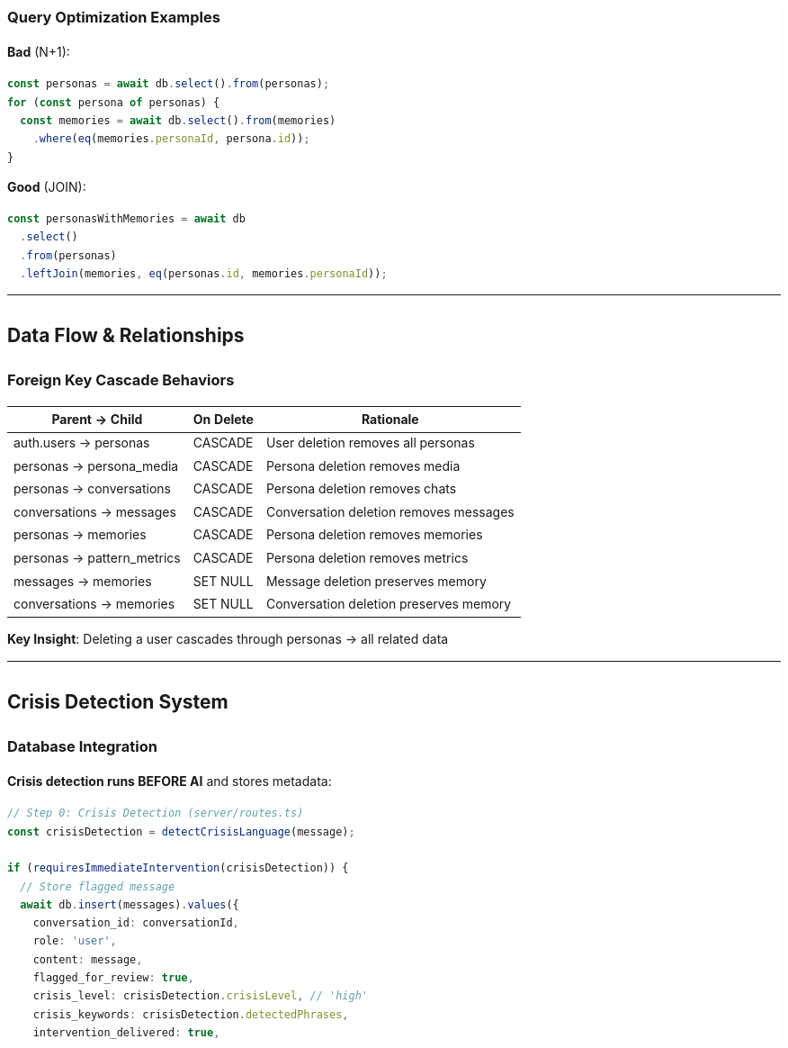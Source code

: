 ### Query Optimization Examples

**Bad** (N+1):
```typescript
const personas = await db.select().from(personas);
for (const persona of personas) {
  const memories = await db.select().from(memories)
    .where(eq(memories.personaId, persona.id));
}
```

**Good** (JOIN):
```typescript
const personasWithMemories = await db
  .select()
  .from(personas)
  .leftJoin(memories, eq(personas.id, memories.personaId));
```

---

## Data Flow & Relationships

### Foreign Key Cascade Behaviors

| Parent → Child | On Delete | Rationale |
|---------------|-----------|-----------|
| auth.users → personas | CASCADE | User deletion removes all personas |
| personas → persona_media | CASCADE | Persona deletion removes media |
| personas → conversations | CASCADE | Persona deletion removes chats |
| conversations → messages | CASCADE | Conversation deletion removes messages |
| personas → memories | CASCADE | Persona deletion removes memories |
| personas → pattern_metrics | CASCADE | Persona deletion removes metrics |
| messages → memories | SET NULL | Message deletion preserves memory |
| conversations → memories | SET NULL | Conversation deletion preserves memory |

**Key Insight**: Deleting a user cascades through personas → all related data

---

## Crisis Detection System

### Database Integration

**Crisis detection runs BEFORE AI** and stores metadata:

```typescript
// Step 0: Crisis Detection (server/routes.ts)
const crisisDetection = detectCrisisLanguage(message);

if (requiresImmediateIntervention(crisisDetection)) {
  // Store flagged message
  await db.insert(messages).values({
    conversation_id: conversationId,
    role: 'user',
    content: message,
    flagged_for_review: true,
    crisis_level: crisisDetection.crisisLevel, // 'high'
    crisis_keywords: crisisDetection.detectedPhrases,
    intervention_delivered: true,
```